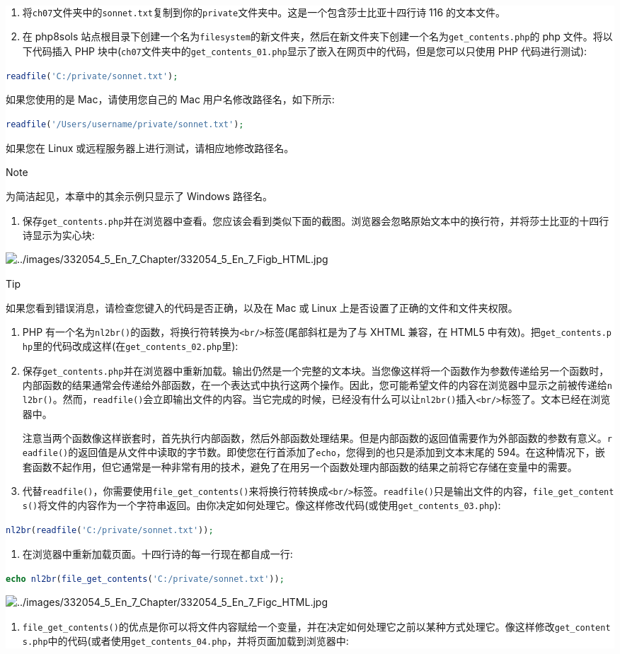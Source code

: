1.  将`ch07`文件夹中的`sonnet.txt`复制到你的`private`文件夹中。这是一个包含莎士比亚十四行诗 116 的文本文件。

2.  在 php8sols 站点根目录下创建一个名为`filesystem`的新文件夹，然后在新文件夹下创建一个名为`get_contents.php`的 php 文件。将以下代码插入 PHP 块中(`ch07`文件夹中的`get_contents_01.php`显示了嵌入在网页中的代码，但是您可以只使用 PHP 代码进行测试):

```php
readfile('C:/private/sonnet.txt');

```

如果您使用的是 Mac，请使用您自己的 Mac 用户名修改路径名，如下所示:

```php
readfile('/Users/username/private/sonnet.txt');

```

如果您在 Linux 或远程服务器上进行测试，请相应地修改路径名。

Note

为简洁起见，本章中的其余示例只显示了 Windows 路径名。

1.  保存`get_contents.php`并在浏览器中查看。您应该会看到类似下面的截图。浏览器会忽略原始文本中的换行符，并将莎士比亚的十四行诗显示为实心块:

![../images/332054_5_En_7_Chapter/332054_5_En_7_Figb_HTML.jpg](../images/332054_5_En_7_Chapter/332054_5_En_7_Figb_HTML.jpg)

Tip

如果您看到错误消息，请检查您键入的代码是否正确，以及在 Mac 或 Linux 上是否设置了正确的文件和文件夹权限。

1.  PHP 有一个名为`nl2br()`的函数，将换行符转换为`<br/>`标签(尾部斜杠是为了与 XHTML 兼容，在 HTML5 中有效)。把`get_contents.php`里的代码改成这样(在`get_contents_02.php`里):

1.  保存`get_contents.php`并在浏览器中重新加载。输出仍然是一个完整的文本块。当您像这样将一个函数作为参数传递给另一个函数时，内部函数的结果通常会传递给外部函数，在一个表达式中执行这两个操作。因此，您可能希望文件的内容在浏览器中显示之前被传递给`nl2br()`。然而，`readfile()`会立即输出文件的内容。当它完成的时候，已经没有什么可以让`nl2br()`插入`<br/>`标签了。文本已经在浏览器中。

    注意当两个函数像这样嵌套时，首先执行内部函数，然后外部函数处理结果。但是内部函数的返回值需要作为外部函数的参数有意义。`readfile()`的返回值是从文件中读取的字节数。即使您在行首添加了`echo`，您得到的也只是添加到文本末尾的 594。在这种情况下，嵌套函数不起作用，但它通常是一种非常有用的技术，避免了在用另一个函数处理内部函数的结果之前将它存储在变量中的需要。

2.  代替`readfile()`，你需要使用`file_get_contents()`来将换行符转换成`<br/>`标签。`readfile()`只是输出文件的内容，`file_get_contents()`将文件的内容作为一个字符串返回。由你决定如何处理它。像这样修改代码(或使用`get_contents_03.php`):

```php
nl2br(readfile('C:/private/sonnet.txt'));

```

1.  在浏览器中重新加载页面。十四行诗的每一行现在都自成一行:

```php
echo nl2br(file_get_contents('C:/private/sonnet.txt'));

```

![../images/332054_5_En_7_Chapter/332054_5_En_7_Figc_HTML.jpg](../images/332054_5_En_7_Chapter/332054_5_En_7_Figc_HTML.jpg)

1.  `file_get_contents()`的优点是你可以将文件内容赋给一个变量，并在决定如何处理它之前以某种方式处理它。像这样修改`get_contents.php`中的代码(或者使用`get_contents_04.php`，并将页面加载到浏览器中:
